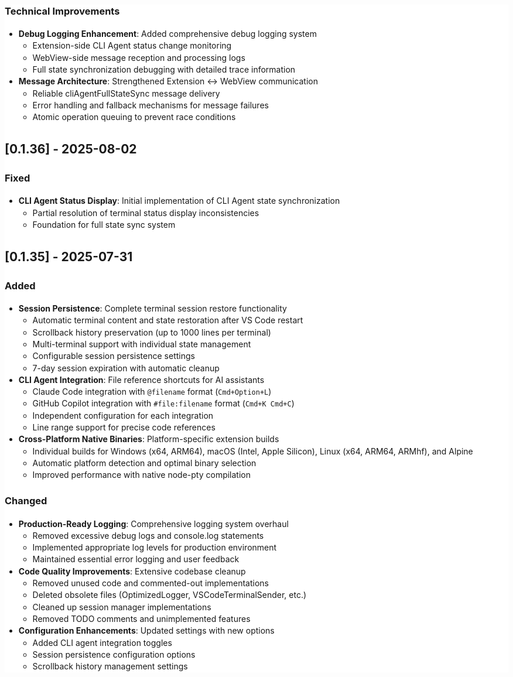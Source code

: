 ### Technical Improvements

- **Debug Logging Enhancement**: Added comprehensive debug logging system
  - Extension-side CLI Agent status change monitoring
  - WebView-side message reception and processing logs
  - Full state synchronization debugging with detailed trace information
- **Message Architecture**: Strengthened Extension ↔ WebView communication
  - Reliable cliAgentFullStateSync message delivery
  - Error handling and fallback mechanisms for message failures
  - Atomic operation queuing to prevent race conditions

## [0.1.36] - 2025-08-02

### Fixed

- **CLI Agent Status Display**: Initial implementation of CLI Agent state synchronization
  - Partial resolution of terminal status display inconsistencies
  - Foundation for full state sync system

## [0.1.35] - 2025-07-31

### Added

- **Session Persistence**: Complete terminal session restore functionality
  - Automatic terminal content and state restoration after VS Code restart
  - Scrollback history preservation (up to 1000 lines per terminal)
  - Multi-terminal support with individual state management
  - Configurable session persistence settings
  - 7-day session expiration with automatic cleanup
- **CLI Agent Integration**: File reference shortcuts for AI assistants
  - Claude Code integration with `@filename` format (`Cmd+Option+L`)
  - GitHub Copilot integration with `#file:filename` format (`Cmd+K Cmd+C`)
  - Independent configuration for each integration
  - Line range support for precise code references
- **Cross-Platform Native Binaries**: Platform-specific extension builds
  - Individual builds for Windows (x64, ARM64), macOS (Intel, Apple Silicon), Linux (x64, ARM64, ARMhf), and Alpine
  - Automatic platform detection and optimal binary selection
  - Improved performance with native node-pty compilation

### Changed

- **Production-Ready Logging**: Comprehensive logging system overhaul
  - Removed excessive debug logs and console.log statements
  - Implemented appropriate log levels for production environment
  - Maintained essential error logging and user feedback
- **Code Quality Improvements**: Extensive codebase cleanup
  - Removed unused code and commented-out implementations
  - Deleted obsolete files (OptimizedLogger, VSCodeTerminalSender, etc.)
  - Cleaned up session manager implementations
  - Removed TODO comments and unimplemented features
- **Configuration Enhancements**: Updated settings with new options
  - Added CLI agent integration toggles
  - Session persistence configuration options
  - Scrollback history management settings
